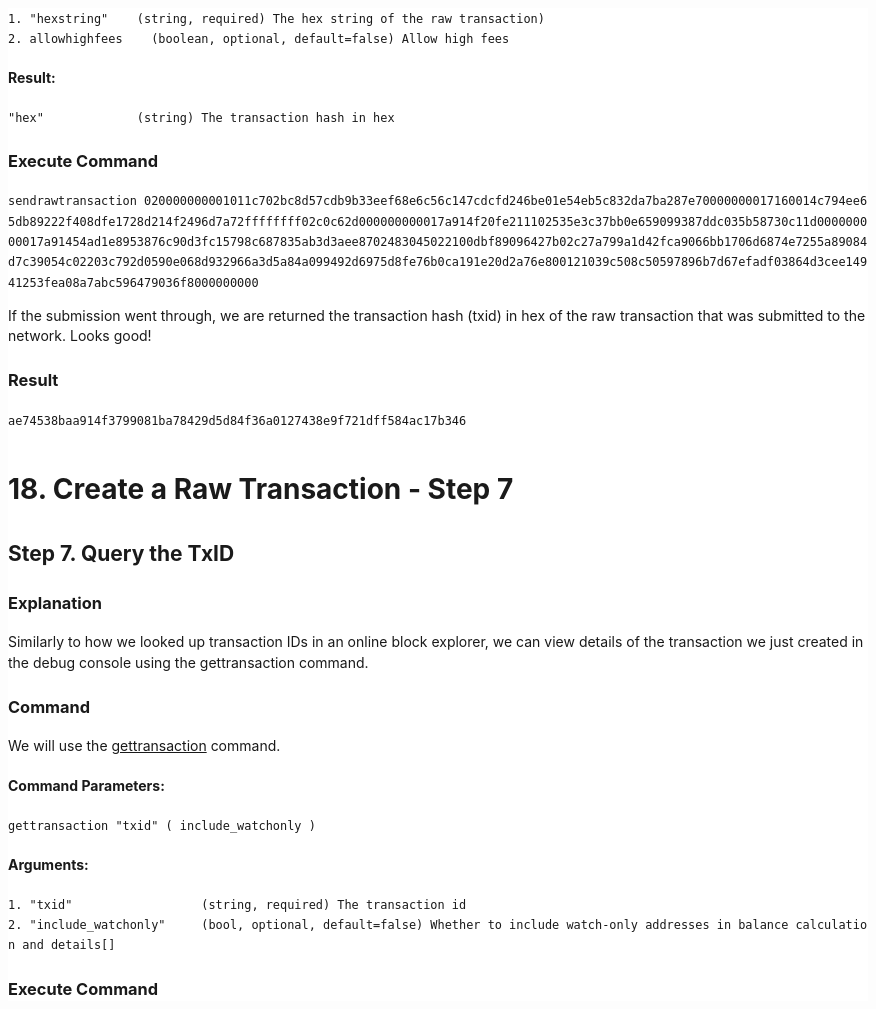 ```
1. "hexstring"    (string, required) The hex string of the raw transaction)
2. allowhighfees    (boolean, optional, default=false) Allow high fees
```

#### Result:

`"hex"             (string) The transaction hash in hex`

### Execute Command

```
sendrawtransaction 020000000001011c702bc8d57cdb9b33eef68e6c56c147cdcfd246be01e54eb5c832da7ba287e70000000017160014c794ee65db89222f408dfe1728d214f2496d7a72ffffffff02c0c62d000000000017a914f20fe211102535e3c37bb0e659099387ddc035b58730c11d000000000017a91454ad1e8953876c90d3fc15798c687835ab3d3aee8702483045022100dbf89096427b02c27a799a1d42fca9066bb1706d6874e7255a89084d7c39054c02203c792d0590e068d932966a3d5a84a099492d6975d8fe76b0ca191e20d2a76e800121039c508c50597896b7d67efadf03864d3cee14941253fea08a7abc596479036f8000000000
```

If the submission went through, we are returned the transaction hash (txid) in hex of the raw transaction that was submitted to the network. Looks good!

### Result

`ae74538baa914f3799081ba78429d5d84f36a0127438e9f721dff584ac17b346`

# 18. Create a Raw Transaction - Step 7

## Step 7. Query the TxID

### Explanation

Similarly to how we looked up transaction IDs in an online block explorer, we can view details of the transaction we just created in the debug console using the gettransaction command.

### Command

We will use the [gettransaction](http://chainquery.com/bitcoin-api/gettransaction) command.

#### Command Parameters:

`gettransaction "txid" ( include_watchonly )`

#### Arguments:

```
1. "txid"                  (string, required) The transaction id
2. "include_watchonly"     (bool, optional, default=false) Whether to include watch-only addresses in balance calculation and details[]
```

### Execute Command
